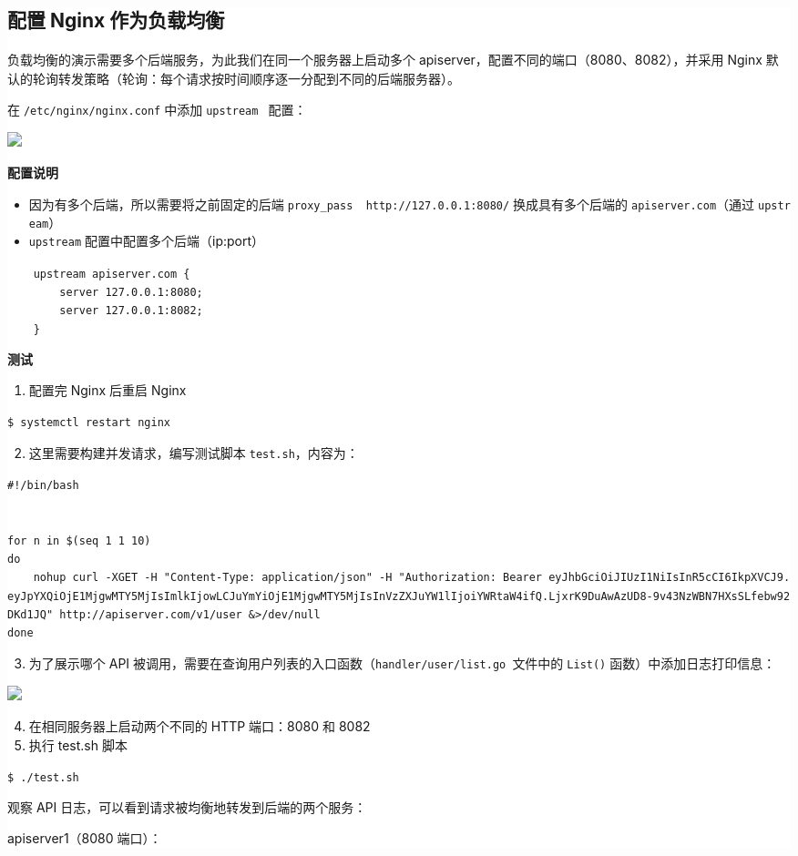 ## 配置 Nginx 作为负载均衡

负载均衡的演示需要多个后端服务，为此我们在同一个服务器上启动多个 apiserver，配置不同的端口（8080、8082），并采用 Nginx 默认的轮询转发策略（轮询：每个请求按时间顺序逐一分配到不同的后端服务器）。

在 `/etc/nginx/nginx.conf` 中添加 `upstream ` 配置：

![](https://p1-jj.byteimg.com/tos-cn-i-t2oaga2asx/gold-user-assets/2018/6/5/163ce86c83907507~tplv-t2oaga2asx-image.image)

**配置说明**

+ 因为有多个后端，所以需要将之前固定的后端 `proxy_pass  http://127.0.0.1:8080/` 换成具有多个后端的 `apiserver.com`（通过 `upstream`）
+ `upstream` 配置中配置多个后端（ip:port）

```nginx
    upstream apiserver.com {
        server 127.0.0.1:8080;
        server 127.0.0.1:8082;
    }   
```

**测试**

1. 配置完 Nginx 后重启 Nginx

```
$ systemctl restart nginx
```

2. 这里需要构建并发请求，编写测试脚本 `test.sh`，内容为：

```
#!/bin/bash


for n in $(seq 1 1 10)
do
    nohup curl -XGET -H "Content-Type: application/json" -H "Authorization: Bearer eyJhbGciOiJIUzI1NiIsInR5cCI6IkpXVCJ9.eyJpYXQiOjE1MjgwMTY5MjIsImlkIjowLCJuYmYiOjE1MjgwMTY5MjIsInVzZXJuYW1lIjoiYWRtaW4ifQ.LjxrK9DuAwAzUD8-9v43NzWBN7HXsSLfebw92DKd1JQ" http://apiserver.com/v1/user &>/dev/null
done
```

3. 为了展示哪个 API 被调用，需要在查询用户列表的入口函数（`handler/user/list.go `文件中的 `List()` 函数）中添加日志打印信息：

![](https://p1-jj.byteimg.com/tos-cn-i-t2oaga2asx/gold-user-assets/2018/6/5/163ce972c78297b1~tplv-t2oaga2asx-image.image)

4. 在相同服务器上启动两个不同的 HTTP 端口：8080 和 8082
5. 执行 test.sh 脚本

```
$ ./test.sh
```

观察 API 日志，可以看到请求被均衡地转发到后端的两个服务：

apiserver1（8080 端口）：
